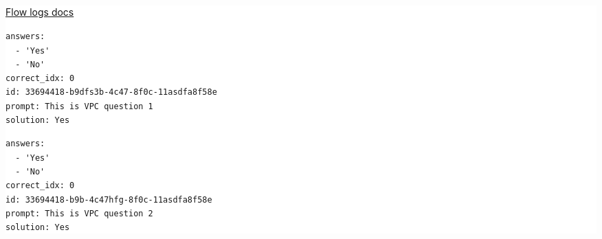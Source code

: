 [Flow logs docs](https://docs.aws.amazon.com/vpc/latest/userguide/flow-logs.html)

```mcq
answers:
  - 'Yes'
  - 'No'
correct_idx: 0
id: 33694418-b9dfs3b-4c47-8f0c-11asdfa8f58e
prompt: This is VPC question 1
solution: Yes
```

```mcq
answers:
  - 'Yes'
  - 'No'
correct_idx: 0
id: 33694418-b9b-4c47hfg-8f0c-11asdfa8f58e
prompt: This is VPC question 2
solution: Yes
```

